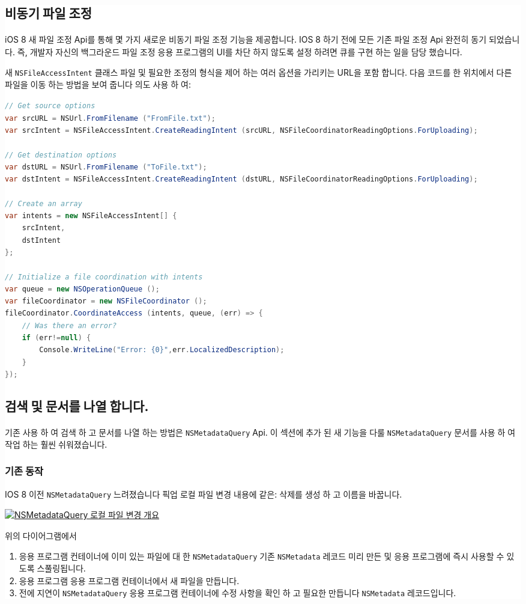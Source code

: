 ## <a name="asynchronous-file-coordination"></a>비동기 파일 조정

iOS 8 새 파일 조정 Api를 통해 몇 가지 새로운 비동기 파일 조정 기능을 제공합니다. IOS 8 하기 전에 모든 기존 파일 조정 Api 완전히 동기 되었습니다. 즉, 개발자 자신의 백그라운드 파일 조정 응용 프로그램의 UI를 차단 하지 않도록 설정 하려면 큐를 구현 하는 일을 담당 했습니다.

새 `NSFileAccessIntent` 클래스 파일 및 필요한 조정의 형식을 제어 하는 여러 옵션을 가리키는 URL을 포함 합니다. 다음 코드를 한 위치에서 다른 파일을 이동 하는 방법을 보여 줍니다 의도 사용 하 여:

```csharp
// Get source options
var srcURL = NSUrl.FromFilename ("FromFile.txt");
var srcIntent = NSFileAccessIntent.CreateReadingIntent (srcURL, NSFileCoordinatorReadingOptions.ForUploading);

// Get destination options
var dstURL = NSUrl.FromFilename ("ToFile.txt");
var dstIntent = NSFileAccessIntent.CreateReadingIntent (dstURL, NSFileCoordinatorReadingOptions.ForUploading);

// Create an array
var intents = new NSFileAccessIntent[] {
    srcIntent,
    dstIntent
};

// Initialize a file coordination with intents
var queue = new NSOperationQueue ();
var fileCoordinator = new NSFileCoordinator ();
fileCoordinator.CoordinateAccess (intents, queue, (err) => {
    // Was there an error?
    if (err!=null) {
        Console.WriteLine("Error: {0}",err.LocalizedDescription);
    }
});
```

## <a name="discovering-and-listing-documents"></a>검색 및 문서를 나열 합니다.

기존 사용 하 여 검색 하 고 문서를 나열 하는 방법은 `NSMetadataQuery` Api. 이 섹션에 추가 된 새 기능을 다룰 `NSMetadataQuery` 문서를 사용 하 여 작업 하는 훨씬 쉬워졌습니다.

### <a name="existing-behavior"></a>기존 동작

IOS 8 이전 `NSMetadataQuery` 느려졌습니다 픽업 로컬 파일 변경 내용에 같은: 삭제를 생성 하 고 이름을 바꿉니다.

 [![](document-picker-images/image2.png "NSMetadataQuery 로컬 파일 변경 개요")](document-picker-images/image2.png#lightbox)

위의 다이어그램에서

1.  응용 프로그램 컨테이너에 이미 있는 파일에 대 한 `NSMetadataQuery` 기존 `NSMetadata` 레코드 미리 만든 및 응용 프로그램에 즉시 사용할 수 있도록 스풀링됩니다.
1.  응용 프로그램 응용 프로그램 컨테이너에서 새 파일을 만듭니다.
1.  전에 지연이 `NSMetadataQuery` 응용 프로그램 컨테이너에 수정 사항을 확인 하 고 필요한 만듭니다 `NSMetadata` 레코드입니다.
